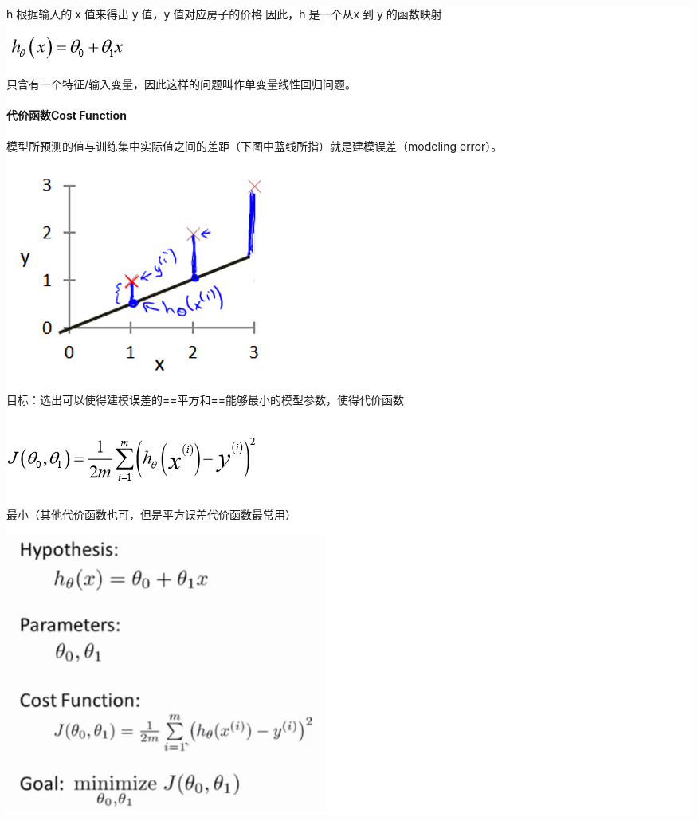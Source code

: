 h 根据输入的 x 值来得出 y 值，y 值对应房子的价格 因此，h 是一个从x 到 y 的函数映射

![1552372438184](assets/1552372438184.png)

只含有一个特征/输入变量，因此这样的问题叫作单变量线性回归问题。 

#### 代价函数Cost Function 

模型所预测的值与训练集中实际值之间的差距（下图中蓝线所指）就是建模误差（modeling error）。

 ![1552372550183](assets/1552372550183.png)

目标：选出可以使得建模误差的==平方和==能够最小的模型参数，使得代价函数                 

![1552372645417](assets/1552372645417.png)

最小（其他代价函数也可，但是平方误差代价函数最常用）

![1552372731315](assets/1552372731315.png)
